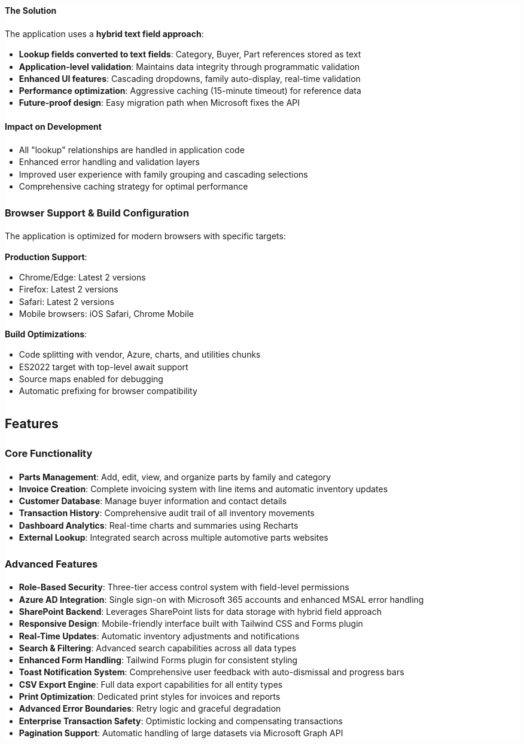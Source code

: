 #### The Solution
The application uses a **hybrid text field approach**:

- **Lookup fields converted to text fields**: Category, Buyer, Part references stored as text
- **Application-level validation**: Maintains data integrity through programmatic validation
- **Enhanced UI features**: Cascading dropdowns, family auto-display, real-time validation
- **Performance optimization**: Aggressive caching (15-minute timeout) for reference data
- **Future-proof design**: Easy migration path when Microsoft fixes the API

#### Impact on Development
- All "lookup" relationships are handled in application code
- Enhanced error handling and validation layers
- Improved user experience with family grouping and cascading selections
- Comprehensive caching strategy for optimal performance

### Browser Support & Build Configuration

The application is optimized for modern browsers with specific targets:

**Production Support**:
- Chrome/Edge: Latest 2 versions
- Firefox: Latest 2 versions  
- Safari: Latest 2 versions
- Mobile browsers: iOS Safari, Chrome Mobile

**Build Optimizations**:
- Code splitting with vendor, Azure, charts, and utilities chunks
- ES2022 target with top-level await support
- Source maps enabled for debugging
- Automatic prefixing for browser compatibility

## Features

### Core Functionality
- **Parts Management**: Add, edit, view, and organize parts by family and category
- **Invoice Creation**: Complete invoicing system with line items and automatic inventory updates
- **Customer Database**: Manage buyer information and contact details
- **Transaction History**: Comprehensive audit trail of all inventory movements
- **Dashboard Analytics**: Real-time charts and summaries using Recharts
- **External Lookup**: Integrated search across multiple automotive parts websites

### Advanced Features
- **Role-Based Security**: Three-tier access control system with field-level permissions
- **Azure AD Integration**: Single sign-on with Microsoft 365 accounts and enhanced MSAL error handling
- **SharePoint Backend**: Leverages SharePoint lists for data storage with hybrid field approach
- **Responsive Design**: Mobile-friendly interface built with Tailwind CSS and Forms plugin
- **Real-Time Updates**: Automatic inventory adjustments and notifications
- **Search & Filtering**: Advanced search capabilities across all data types
- **Enhanced Form Handling**: Tailwind Forms plugin for consistent styling
- **Toast Notification System**: Comprehensive user feedback with auto-dismissal and progress bars
- **CSV Export Engine**: Full data export capabilities for all entity types
- **Print Optimization**: Dedicated print styles for invoices and reports
- **Advanced Error Boundaries**: Retry logic and graceful degradation
- **Enterprise Transaction Safety**: Optimistic locking and compensating transactions
- **Pagination Support**: Automatic handling of large datasets via Microsoft Graph API
